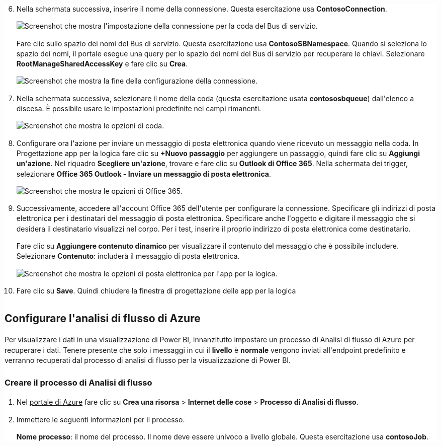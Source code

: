 6. Nella schermata successiva, inserire il nome della connessione. Questa esercitazione usa **ContosoConnection**. 

   ![Screenshot che mostra l'impostazione della connessione per la coda del Bus di servizio.](./media/tutorial-routing/logic-app-define-connection.png)

   Fare clic sullo spazio dei nomi del Bus di servizio. Questa esercitazione usa **ContosoSBNamespace**. Quando si seleziona lo spazio dei nomi, il portale esegue una query per lo spazio dei nomi del Bus di servizio per recuperare le chiavi. Selezionare **RootManageSharedAccessKey** e fare clic su **Crea**. 
   
   ![Screenshot che mostra la fine della configurazione della connessione.](./media/tutorial-routing/logic-app-finish-connection.png)

7. Nella schermata successiva, selezionare il nome della coda (questa esercitazione usata **contososbqueue**) dall'elenco a discesa. È possibile usare le impostazioni predefinite nei campi rimanenti. 

   ![Screenshot che mostra le opzioni di coda.](./media/tutorial-routing/logic-app-queue-options.png)

7. Configurare ora l'azione per inviare un messaggio di posta elettronica quando viene ricevuto un messaggio nella coda. In Progettazione app per la logica fare clic su **+Nuovo passaggio** per aggiungere un passaggio, quindi fare clic su **Aggiungi un'azione**. Nel riquadro **Scegliere un'azione**, trovare e fare clic su **Outlook di Office 365**. Nella schermata dei trigger, selezionare **Office 365 Outlook - Inviare un messaggio di posta elettronica**.  

   ![Screenshot che mostra le opzioni di Office 365.](./media/tutorial-routing/logic-app-select-outlook.png)

8. Successivamente, accedere all'account Office 365 dell'utente per configurare la connessione. Specificare gli indirizzi di posta elettronica per i destinatari del messaggio di posta elettronica. Specificare anche l'oggetto e digitare il messaggio che si desidera il destinatario visualizzi nel corpo. Per i test, inserire il proprio indirizzo di posta elettronica come destinatario.

   Fare clic su **Aggiungere contenuto dinamico** per visualizzare il contenuto del messaggio che è possibile includere. Selezionare **Contenuto**: includerà il messaggio di posta elettronica. 

   ![Screenshot che mostra le opzioni di posta elettronica per l'app per la logica.](./media/tutorial-routing/logic-app-send-email.png)

9. Fare clic su **Save**. Quindi chiudere la finestra di progettazione delle app per la logica

## <a name="set-up-azure-stream-analytics"></a>Configurare l'analisi di flusso di Azure

Per visualizzare i dati in una visualizzazione di Power BI, innanzitutto impostare un processo di Analisi di flusso di Azure per recuperare i dati. Tenere presente che solo i messaggi in cui il **livello** è **normale** vengono inviati all'endpoint predefinito e verranno recuperati dal processo di analisi di flusso per la visualizzazione di Power BI.

### <a name="create-the-stream-analytics-job"></a>Creare il processo di Analisi di flusso

1. Nel [portale di Azure](https://portal.azure.com) fare clic su **Crea una risorsa** > **Internet delle cose** > **Processo di Analisi di flusso**.

2. Immettere le seguenti informazioni per il processo.

   **Nome processo**: il nome del processo. Il nome deve essere univoco a livello globale. Questa esercitazione usa **contosoJob**.

